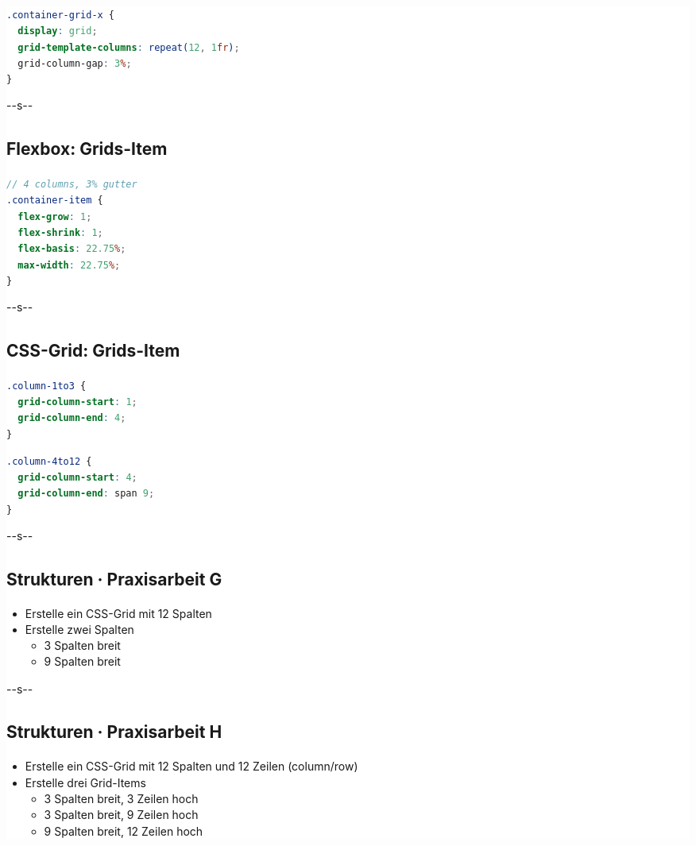 ```css
.container-grid-x {
  display: grid;
  grid-template-columns: repeat(12, 1fr);
  grid-column-gap: 3%;
}
```
--s--
## Flexbox: Grids-Item

```scss
// 4 columns, 3% gutter
.container-item {
  flex-grow: 1;
  flex-shrink: 1;
  flex-basis: 22.75%;
  max-width: 22.75%;
}
```

--s--
## CSS-Grid: Grids-Item

```scss
.column-1to3 {
  grid-column-start: 1;
  grid-column-end: 4;
}
```

```scss
.column-4to12 {
  grid-column-start: 4;
  grid-column-end: span 9;
}
```

--s--
## Strukturen · Praxisarbeit G

* Erstelle ein CSS-Grid mit 12 Spalten
* Erstelle zwei Spalten
  * 3 Spalten breit
  * 9 Spalten breit

--s--
## Strukturen · Praxisarbeit H

* Erstelle ein CSS-Grid mit 12 Spalten und 12 Zeilen (column/row)
* Erstelle drei Grid-Items
  * 3 Spalten breit, 3 Zeilen hoch
  * 3 Spalten breit, 9 Zeilen hoch
  * 9 Spalten breit, 12 Zeilen hoch
